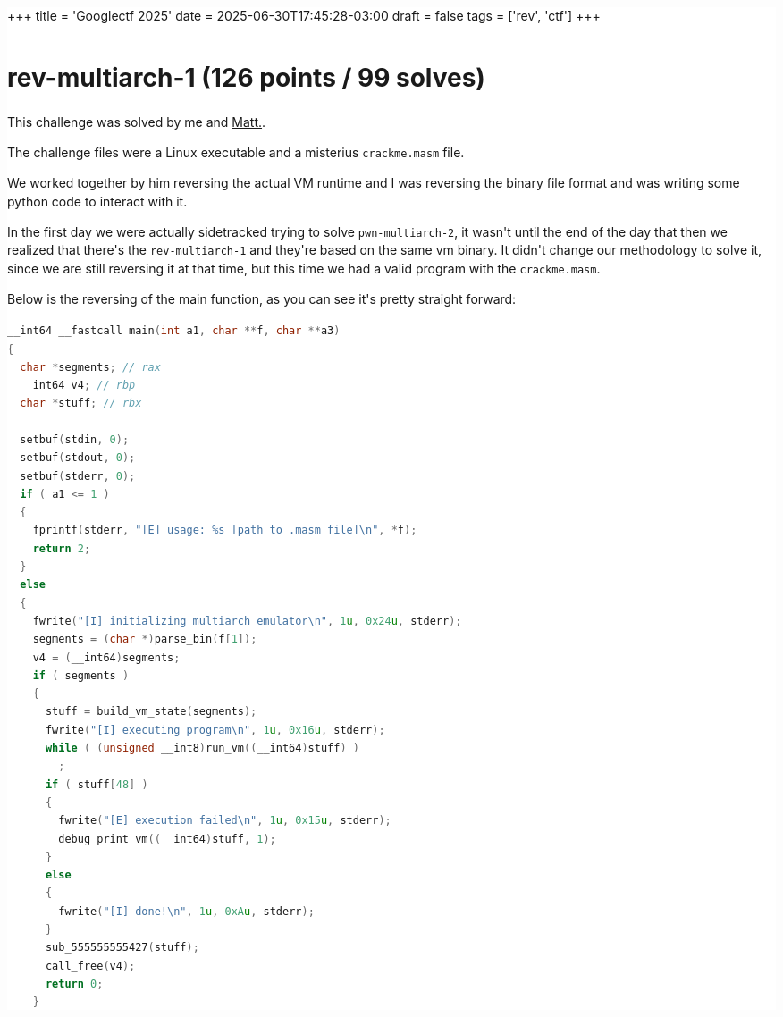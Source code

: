 +++
title = 'Googlectf 2025'
date = 2025-06-30T17:45:28-03:00
draft = false
tags = ['rev', 'ctf']
+++



# rev-multiarch-1 (126 points / 99 solves)

This challenge was solved by me and [Matt.](https://lobisomem.gay).

The challenge files were a Linux executable and a misterius `crackme.masm` file.

We worked together by him reversing the actual VM runtime and I was reversing
the binary file format and was writing some python code to interact with it.

In the first day we were actually sidetracked trying to solve `pwn-multiarch-2`,
it wasn't until the end of the day that then we realized that there's the
`rev-multiarch-1` and they're based on the same vm binary. It didn't change our
methodology to solve it, since we are still reversing it at that time, but this
time we had a valid program with the `crackme.masm`.

Below is the reversing of the main function, as you can see it's pretty straight
forward:

```c
__int64 __fastcall main(int a1, char **f, char **a3)
{
  char *segments; // rax
  __int64 v4; // rbp
  char *stuff; // rbx

  setbuf(stdin, 0);
  setbuf(stdout, 0);
  setbuf(stderr, 0);
  if ( a1 <= 1 )
  {
    fprintf(stderr, "[E] usage: %s [path to .masm file]\n", *f);
    return 2;
  }
  else
  {
    fwrite("[I] initializing multiarch emulator\n", 1u, 0x24u, stderr);
    segments = (char *)parse_bin(f[1]);
    v4 = (__int64)segments;
    if ( segments )
    {
      stuff = build_vm_state(segments);
      fwrite("[I] executing program\n", 1u, 0x16u, stderr);
      while ( (unsigned __int8)run_vm((__int64)stuff) )
        ;
      if ( stuff[48] )
      {
        fwrite("[E] execution failed\n", 1u, 0x15u, stderr);
        debug_print_vm((__int64)stuff, 1);
      }
      else
      {
        fwrite("[I] done!\n", 1u, 0xAu, stderr);
      }
      sub_555555555427(stuff);
      call_free(v4);
      return 0;
    }
```